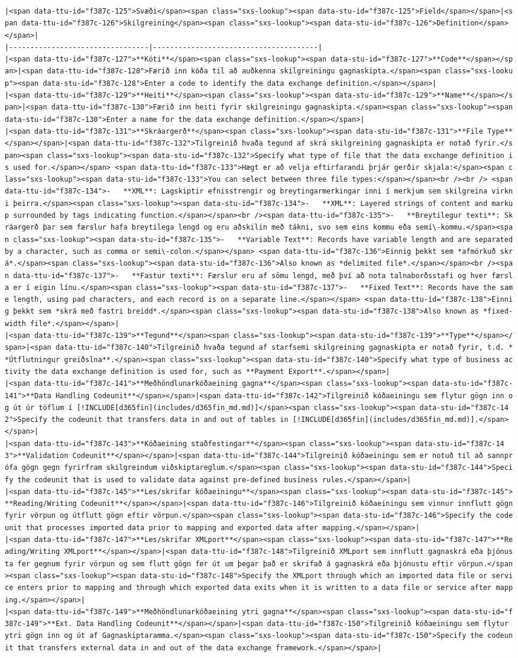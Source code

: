     |<span data-ttu-id="f387c-125">Svæði</span><span class="sxs-lookup"><span data-stu-id="f387c-125">Field</span></span>|<span data-ttu-id="f387c-126">Skilgreining</span><span class="sxs-lookup"><span data-stu-id="f387c-126">Definition</span></span>|  
    |---------------------------------|---------------------------------------|  
    |<span data-ttu-id="f387c-127">**Kóti**</span><span class="sxs-lookup"><span data-stu-id="f387c-127">**Code**</span></span>|<span data-ttu-id="f387c-128">Færið inn kóða til að auðkenna skilgreiningu gagnaskipta.</span><span class="sxs-lookup"><span data-stu-id="f387c-128">Enter a code to identify the data exchange definition.</span></span>|  
    |<span data-ttu-id="f387c-129">**Heiti**</span><span class="sxs-lookup"><span data-stu-id="f387c-129">**Name**</span></span>|<span data-ttu-id="f387c-130">Færið inn heiti fyrir skilgreiningu gagnaskipta.</span><span class="sxs-lookup"><span data-stu-id="f387c-130">Enter a name for the data exchange definition.</span></span>|  
    |<span data-ttu-id="f387c-131">**Skráargerð**</span><span class="sxs-lookup"><span data-stu-id="f387c-131">**File Type**</span></span>|<span data-ttu-id="f387c-132">Tilgreinið hvaða tegund af skrá skilgreining gagnaskipta er notað fyrir.</span><span class="sxs-lookup"><span data-stu-id="f387c-132">Specify what type of file that the data exchange definition is used for.</span></span> <span data-ttu-id="f387c-133">Hægt er að velja eftirfarandi þrjár gerðir skjala:</span><span class="sxs-lookup"><span data-stu-id="f387c-133">You can select between three file types:</span></span><br /><br /> <span data-ttu-id="f387c-134">-   **XML**: Lagskiptir efnisstrengir og breytingarmerkingar inni í merkjum sem skilgreina virkni þeirra.</span><span class="sxs-lookup"><span data-stu-id="f387c-134">-   **XML**: Layered strings of content and markup surrounded by tags indicating function.</span></span><br /><span data-ttu-id="f387c-135">-   **Breytilegur texti**: Skráargerð þar sem færslur hafa breytilega lengd og eru aðskilin með tákni, svo sem eins kommu eða semí\-kommu.</span><span class="sxs-lookup"><span data-stu-id="f387c-135">-   **Variable Text**: Records have variable length and are separated by a character, such as comma or semi\-colon.</span></span> <span data-ttu-id="f387c-136">Einnig þekkt sem *afmörkuð skrá*.</span><span class="sxs-lookup"><span data-stu-id="f387c-136">Also known as *delimited file*.</span></span><br /><span data-ttu-id="f387c-137">-   **Fastur texti**: Færslur eru af sömu lengd, með því að nota talnaborðsstafi og hver færsla er í eigin línu.</span><span class="sxs-lookup"><span data-stu-id="f387c-137">-   **Fixed Text**: Records have the same length, using pad characters, and each record is on a separate line.</span></span> <span data-ttu-id="f387c-138">Einnig þekkt sem *skrá með fastri breidd*.</span><span class="sxs-lookup"><span data-stu-id="f387c-138">Also known as *fixed-width file*.</span></span>|  
    |<span data-ttu-id="f387c-139">**Tegund**</span><span class="sxs-lookup"><span data-stu-id="f387c-139">**Type**</span></span>|<span data-ttu-id="f387c-140">Tilgreinið hvaða tegund af starfsemi skilgreining gagnaskipta er notað fyrir, t.d. **Útflutningur greiðslna**.</span><span class="sxs-lookup"><span data-stu-id="f387c-140">Specify what type of business activity the data exchange definition is used for, such as **Payment Export**.</span></span>|  
    |<span data-ttu-id="f387c-141">**Meðhöndlunarkóðaeining gagna**</span><span class="sxs-lookup"><span data-stu-id="f387c-141">**Data Handling Codeunit**</span></span>|<span data-ttu-id="f387c-142">Tilgreinið kóðaeiningu sem flytur gögn inn og út úr töflum í [!INCLUDE[d365fin](includes/d365fin_md.md)]</span><span class="sxs-lookup"><span data-stu-id="f387c-142">Specify the codeunit that transfers data in and out of tables in [!INCLUDE[d365fin](includes/d365fin_md.md)].</span></span>|  
    |<span data-ttu-id="f387c-143">**Kóðaeining staðfestingar**</span><span class="sxs-lookup"><span data-stu-id="f387c-143">**Validation Codeunit**</span></span>|<span data-ttu-id="f387c-144">Tilgreinið kóðaeiningu sem er notuð til að sannprófa gögn gegn fyrirfram skilgreindum viðskiptareglum.</span><span class="sxs-lookup"><span data-stu-id="f387c-144">Specify the codeunit that is used to validate data against pre-defined business rules.</span></span>|  
    |<span data-ttu-id="f387c-145">**Les/skrifar kóðaeiningu**</span><span class="sxs-lookup"><span data-stu-id="f387c-145">**Reading/Writing Codeunit**</span></span>|<span data-ttu-id="f387c-146">Tilgreinið kóðaeiningu sem vinnur innflutt gögn fyrir vörpun og útflutt gögn eftir vörpun.</span><span class="sxs-lookup"><span data-stu-id="f387c-146">Specify the codeunit that processes imported data prior to mapping and exported data after mapping.</span></span>|  
    |<span data-ttu-id="f387c-147">**Les/skrifar XMLport**</span><span class="sxs-lookup"><span data-stu-id="f387c-147">**Reading/Writing XMLport**</span></span>|<span data-ttu-id="f387c-148">Tilgreinið XMLport sem innflutt gagnaskrá eða þjónusta fer gegnum fyrir vörpun og sem flutt gögn fer út um þegar það er skrifað á gagnaskrá eða þjónustu eftir vörpun.</span><span class="sxs-lookup"><span data-stu-id="f387c-148">Specify the XMLport through which an imported data file or service enters prior to mapping and through which exported data exits when it is written to a data file or service after mapping.</span></span>|  
    |<span data-ttu-id="f387c-149">**Meðhöndlunarkóðaeining ytri gagna**</span><span class="sxs-lookup"><span data-stu-id="f387c-149">**Ext. Data Handling Codeunit**</span></span>|<span data-ttu-id="f387c-150">Tilgreinið kóðaeiningu sem flytur ytri gögn inn og út af Gagnaskiptaramma.</span><span class="sxs-lookup"><span data-stu-id="f387c-150">Specify the codeunit that transfers external data in and out of the data exchange framework.</span></span>|  